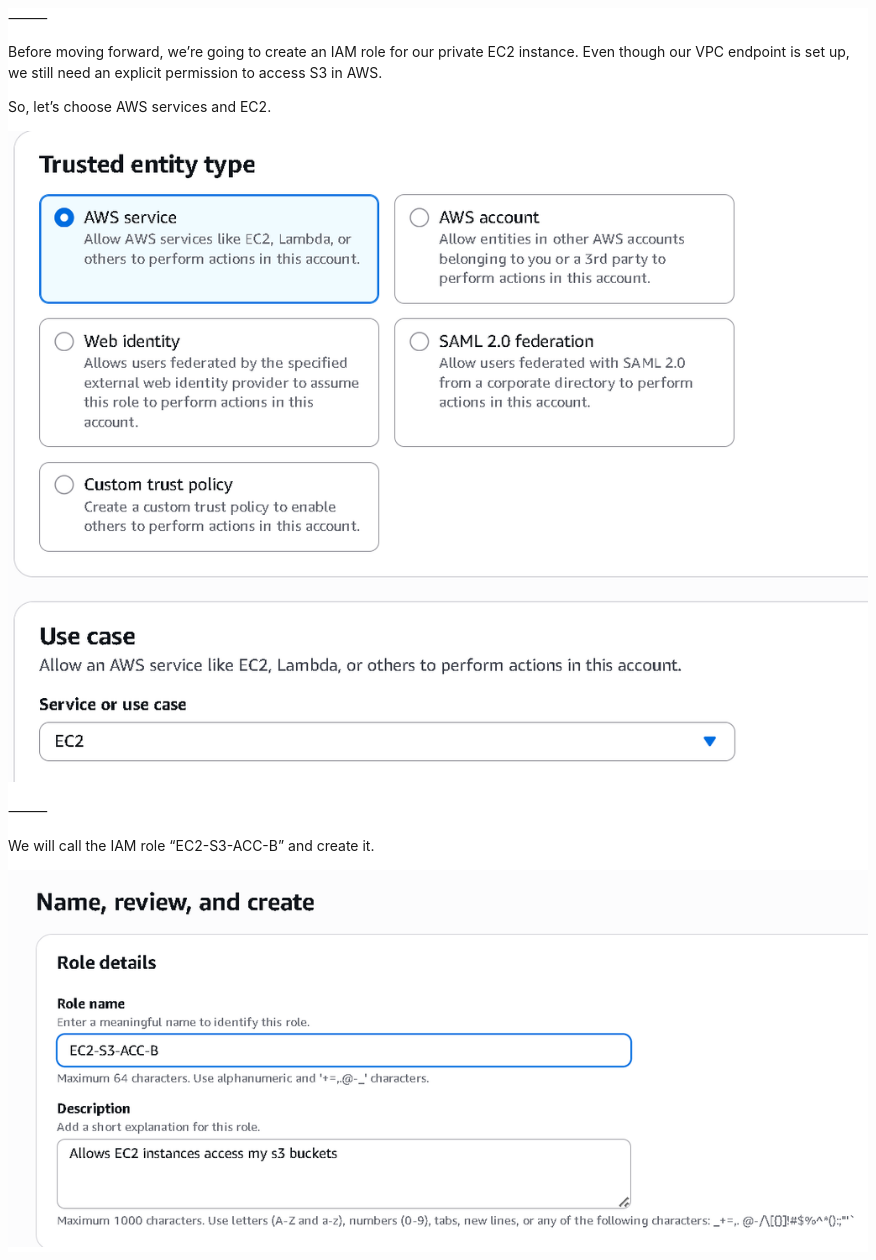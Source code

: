 ⸻

Before moving forward, we’re going to create an IAM role for our private EC2 instance. Even though our VPC endpoint is set up, we still need an explicit permission to access S3 in AWS.

So, let’s choose AWS services and EC2.

![Paso 52](vpc-pasos/ROLE-FOR-ACCESS-S3.png)  

⸻

We will call the IAM role “EC2-S3-ACC-B” and create it.

![Paso 53](vpc-pasos/ROLE-FOR-ACCESS-S3-EC2.png)  